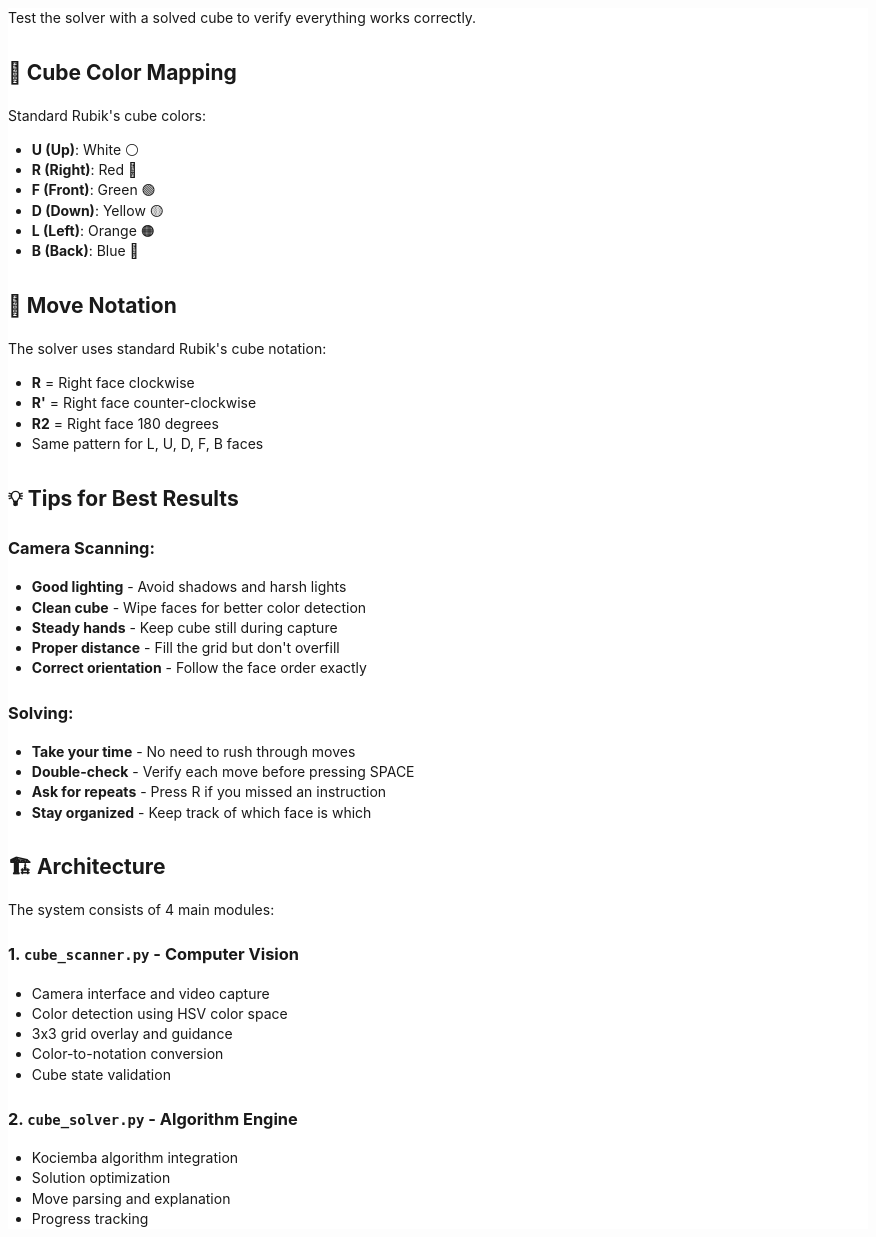 Test the solver with a solved cube to verify everything works correctly.

## 🎨 Cube Color Mapping

Standard Rubik's cube colors:
- **U (Up)**: White ⚪
- **R (Right)**: Red 🔴
- **F (Front)**: Green 🟢
- **D (Down)**: Yellow 🟡
- **L (Left)**: Orange 🟠
- **B (Back)**: Blue 🔵

## 🔄 Move Notation

The solver uses standard Rubik's cube notation:
- **R** = Right face clockwise
- **R'** = Right face counter-clockwise  
- **R2** = Right face 180 degrees
- Same pattern for L, U, D, F, B faces

## 💡 Tips for Best Results

### Camera Scanning:
- **Good lighting** - Avoid shadows and harsh lights
- **Clean cube** - Wipe faces for better color detection
- **Steady hands** - Keep cube still during capture
- **Proper distance** - Fill the grid but don't overfill
- **Correct orientation** - Follow the face order exactly

### Solving:
- **Take your time** - No need to rush through moves
- **Double-check** - Verify each move before pressing SPACE
- **Ask for repeats** - Press R if you missed an instruction
- **Stay organized** - Keep track of which face is which

## 🏗️ Architecture

The system consists of 4 main modules:

### 1. `cube_scanner.py` - Computer Vision
- Camera interface and video capture
- Color detection using HSV color space
- 3x3 grid overlay and guidance
- Color-to-notation conversion
- Cube state validation

### 2. `cube_solver.py` - Algorithm Engine  
- Kociemba algorithm integration
- Solution optimization
- Move parsing and explanation
- Progress tracking
